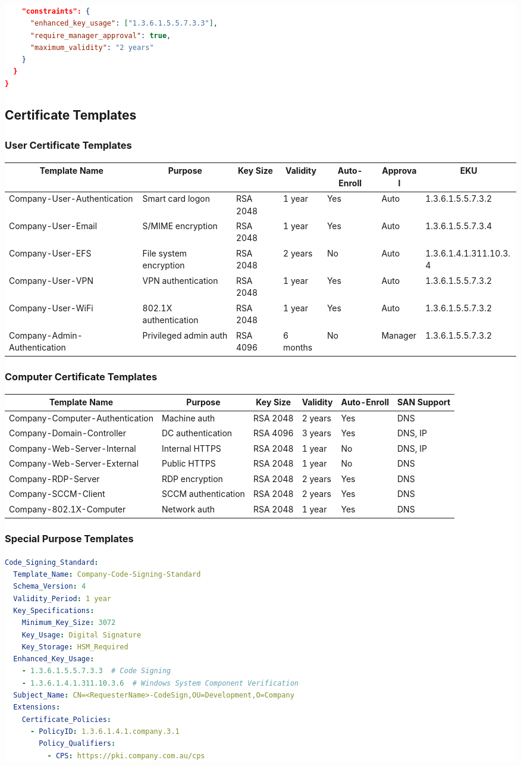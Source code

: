 ```json
    "constraints": {
      "enhanced_key_usage": ["1.3.6.1.5.5.7.3.3"],
      "require_manager_approval": true,
      "maximum_validity": "2 years"
    }
  }
}
```

## Certificate Templates

### User Certificate Templates

| Template Name | Purpose | Key Size | Validity | Auto-Enroll | Approval | EKU |
|--------------|---------|----------|----------|-------------|----------|-----|
| Company-User-Authentication | Smart card logon | RSA 2048 | 1 year | Yes | Auto | 1.3.6.1.5.5.7.3.2 |
| Company-User-Email | S/MIME encryption | RSA 2048 | 1 year | Yes | Auto | 1.3.6.1.5.5.7.3.4 |
| Company-User-EFS | File system encryption | RSA 2048 | 2 years | No | Auto | 1.3.6.1.4.1.311.10.3.4 |
| Company-User-VPN | VPN authentication | RSA 2048 | 1 year | Yes | Auto | 1.3.6.1.5.5.7.3.2 |
| Company-User-WiFi | 802.1X authentication | RSA 2048 | 1 year | Yes | Auto | 1.3.6.1.5.5.7.3.2 |
| Company-Admin-Authentication | Privileged admin auth | RSA 4096 | 6 months | No | Manager | 1.3.6.1.5.5.7.3.2 |

### Computer Certificate Templates

| Template Name | Purpose | Key Size | Validity | Auto-Enroll | SAN Support |
|--------------|---------|----------|----------|-------------|-------------|
| Company-Computer-Authentication | Machine auth | RSA 2048 | 2 years | Yes | DNS |
| Company-Domain-Controller | DC authentication | RSA 4096 | 3 years | Yes | DNS, IP |
| Company-Web-Server-Internal | Internal HTTPS | RSA 2048 | 1 year | No | DNS, IP |
| Company-Web-Server-External | Public HTTPS | RSA 2048 | 1 year | No | DNS |
| Company-RDP-Server | RDP encryption | RSA 2048 | 2 years | Yes | DNS |
| Company-SCCM-Client | SCCM authentication | RSA 2048 | 2 years | Yes | DNS |
| Company-802.1X-Computer | Network auth | RSA 2048 | 1 year | Yes | DNS |

### Special Purpose Templates

```yaml
Code_Signing_Standard:
  Template_Name: Company-Code-Signing-Standard
  Schema_Version: 4
  Validity_Period: 1 year
  Key_Specifications:
    Minimum_Key_Size: 3072
    Key_Usage: Digital Signature
    Key_Storage: HSM_Required
  Enhanced_Key_Usage:
    - 1.3.6.1.5.5.7.3.3  # Code Signing
    - 1.3.6.1.4.1.311.10.3.6  # Windows System Component Verification
  Subject_Name: CN=<RequesterName>-CodeSign,OU=Development,O=Company
  Extensions:
    Certificate_Policies:
      - PolicyID: 1.3.6.1.4.1.company.3.1
        Policy_Qualifiers:
          - CPS: https://pki.company.com.au/cps
```